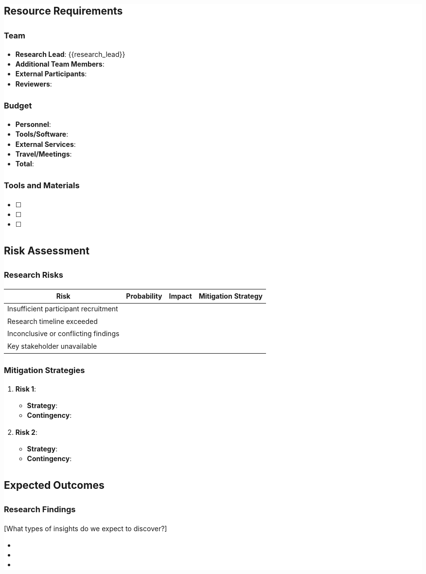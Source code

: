 ## Resource Requirements

### Team
- **Research Lead**: {{research_lead}}
- **Additional Team Members**:
- **External Participants**:
- **Reviewers**:

### Budget
- **Personnel**:
- **Tools/Software**:
- **External Services**:
- **Travel/Meetings**:
- **Total**:

### Tools and Materials
- [ ]
- [ ]
- [ ]

## Risk Assessment

### Research Risks
| Risk | Probability | Impact | Mitigation Strategy |
|------|-------------|--------|-------------------|
| Insufficient participant recruitment | | | |
| Research timeline exceeded | | | |
| Inconclusive or conflicting findings | | | |
| Key stakeholder unavailable | | | |

### Mitigation Strategies
1. **Risk 1**:
   - **Strategy**:
   - **Contingency**:

2. **Risk 2**:
   - **Strategy**:
   - **Contingency**:

## Expected Outcomes

### Research Findings
[What types of insights do we expect to discover?]

-
-
-
